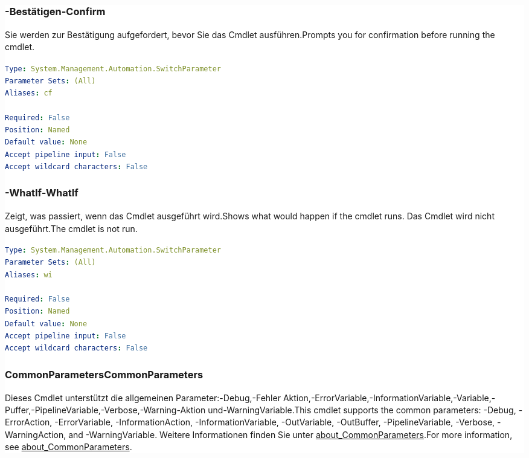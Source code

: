 ### <span data-ttu-id="b256c-137">-Bestätigen</span><span class="sxs-lookup"><span data-stu-id="b256c-137">-Confirm</span></span>
<span data-ttu-id="b256c-138">Sie werden zur Bestätigung aufgefordert, bevor Sie das Cmdlet ausführen.</span><span class="sxs-lookup"><span data-stu-id="b256c-138">Prompts you for confirmation before running the cmdlet.</span></span>

```yaml
Type: System.Management.Automation.SwitchParameter
Parameter Sets: (All)
Aliases: cf

Required: False
Position: Named
Default value: None
Accept pipeline input: False
Accept wildcard characters: False
```

### <span data-ttu-id="b256c-139">-WhatIf</span><span class="sxs-lookup"><span data-stu-id="b256c-139">-WhatIf</span></span>
<span data-ttu-id="b256c-140">Zeigt, was passiert, wenn das Cmdlet ausgeführt wird.</span><span class="sxs-lookup"><span data-stu-id="b256c-140">Shows what would happen if the cmdlet runs.</span></span>
<span data-ttu-id="b256c-141">Das Cmdlet wird nicht ausgeführt.</span><span class="sxs-lookup"><span data-stu-id="b256c-141">The cmdlet is not run.</span></span>

```yaml
Type: System.Management.Automation.SwitchParameter
Parameter Sets: (All)
Aliases: wi

Required: False
Position: Named
Default value: None
Accept pipeline input: False
Accept wildcard characters: False
```

### <span data-ttu-id="b256c-142">CommonParameters</span><span class="sxs-lookup"><span data-stu-id="b256c-142">CommonParameters</span></span>
<span data-ttu-id="b256c-143">Dieses Cmdlet unterstützt die allgemeinen Parameter:-Debug,-Fehler Aktion,-ErrorVariable,-InformationVariable,-Variable,-Puffer,-PipelineVariable,-Verbose,-Warning-Aktion und-WarningVariable.</span><span class="sxs-lookup"><span data-stu-id="b256c-143">This cmdlet supports the common parameters: -Debug, -ErrorAction, -ErrorVariable, -InformationAction, -InformationVariable, -OutVariable, -OutBuffer, -PipelineVariable, -Verbose, -WarningAction, and -WarningVariable.</span></span> <span data-ttu-id="b256c-144">Weitere Informationen finden Sie unter [about_CommonParameters](http://go.microsoft.com/fwlink/?LinkID=113216).</span><span class="sxs-lookup"><span data-stu-id="b256c-144">For more information, see [about_CommonParameters](http://go.microsoft.com/fwlink/?LinkID=113216).</span></span>
